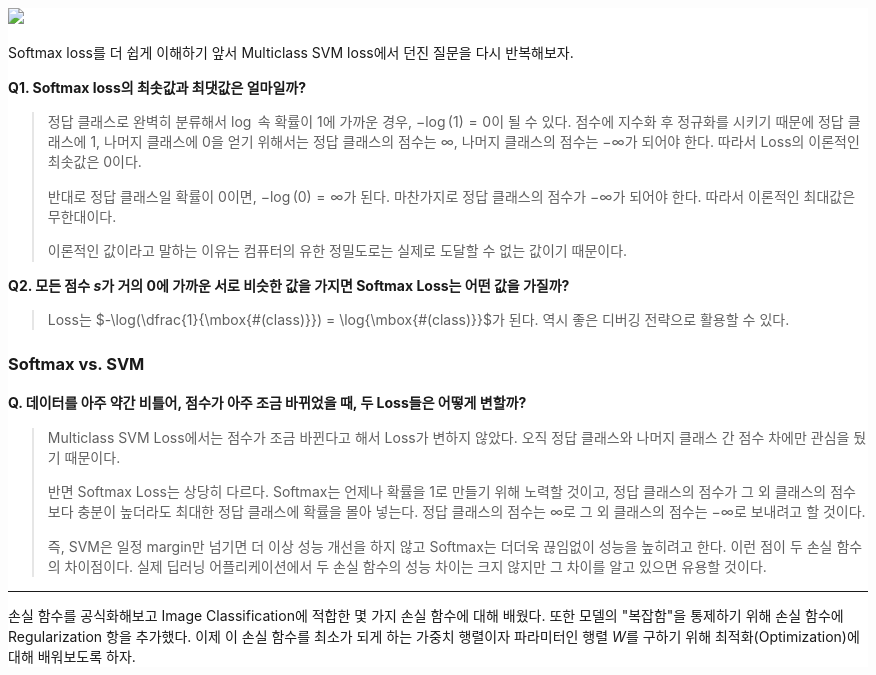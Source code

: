 ![](/2022-09-20-cs231n-3-1/image5.png)


Softmax loss를 더 쉽게 이해하기 앞서 Multiclass SVM loss에서 던진 질문을 다시 반복해보자.

**Q1. Softmax loss의 최솟값과 최댓값은 얼마일까?**

> 정답 클래스로 완벽히 분류해서 $\log$ 속 확률이 $1$에 가까운 경우, $-\log(1) = 0$이 될 수 있다. 점수에 지수화 후 정규화를 시키기 때문에 정답 클래스에 $1$, 나머지 클래스에 $0$을 얻기 위해서는 정답 클래스의 점수는 $\infty$, 나머지 클래스의 점수는 $-\infty$가 되어야 한다. 따라서 Loss의 이론적인 최솟값은 $0$이다.
>
> 반대로 정답 클래스일 확률이 $0$이면, $-\log(0) = \infty$가 된다. 마찬가지로 정답 클래스의 점수가 $-\infty$가 되어야 한다. 따라서 이론적인 최대값은 무한대이다.
>
> 이론적인 값이라고 말하는 이유는 컴퓨터의 유한 정밀도로는 실제로 도달할 수 없는 값이기 때문이다.

**Q2. 모든 점수 $s$가 거의 $0$에 가까운 서로 비슷한 값을 가지면 Softmax Loss는 어떤 값을 가질까?**

> Loss는 $-\log(\dfrac{1}{\mbox{#(class)}}) = \log{\mbox{#(class)}}$가 된다. 역시 좋은 디버깅 전략으로 활용할 수 있다.


### Softmax vs. SVM

**Q. 데이터를 아주 약간 비틀어, 점수가 아주 조금 바뀌었을 때, 두 Loss들은 어떻게 변할까?**

> Multiclass SVM Loss에서는 점수가 조금 바뀐다고 해서 Loss가 변하지 않았다. 오직 정답 클래스와 나머지 클래스 간 점수 차에만 관심을 뒀기 때문이다.
>
> 반면 Softmax Loss는 상당히 다르다. Softmax는 언제나 확률을 $1$로 만들기 위해 노력할 것이고, 정답 클래스의 점수가 그 외 클래스의 점수보다 충분이 높더라도 최대한 정답 클래스에 확률을 몰아 넣는다. 정답 클래스의 점수는 $\infty$로 그 외 클래스의 점수는 $-\infty$로 보내려고 할 것이다.
>
> 즉, SVM은 일정 margin만 넘기면 더 이상 성능 개선을 하지 않고 Softmax는 더더욱 끊임없이 성능을 높히려고 한다. 이런 점이 두 손실 함수의 차이점이다. 실제 딥러닝 어플리케이션에서 두 손실 함수의 성능 차이는 크지 않지만 그 차이를 알고 있으면 유용할 것이다.

---

손실 함수를 공식화해보고 Image Classification에 적합한 몇 가지 손실 함수에 대해 배웠다. 또한 모델의 "복잡함"을 통제하기 위해 손실 함수에 Regularization 항을 추가했다. 이제 이 손실 함수를 최소가 되게 하는 가중치 행렬이자 파라미터인 행렬 $W$를 구하기 위해 최적화(Optimization)에 대해 배워보도록 하자.
